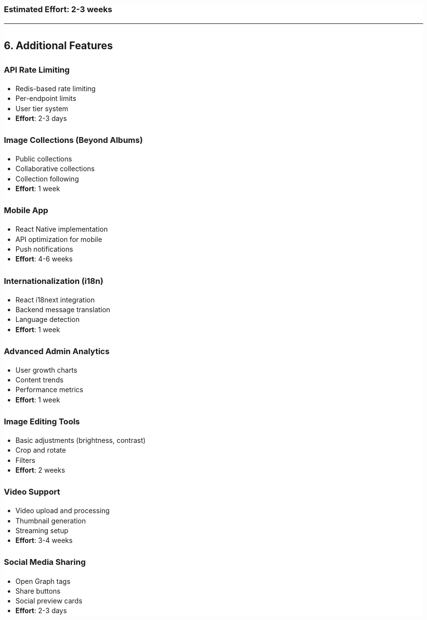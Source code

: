 ### Estimated Effort: 2-3 weeks

---

## 6. Additional Features

### API Rate Limiting
- Redis-based rate limiting
- Per-endpoint limits
- User tier system
- **Effort**: 2-3 days

### Image Collections (Beyond Albums)
- Public collections
- Collaborative collections
- Collection following
- **Effort**: 1 week

### Mobile App
- React Native implementation
- API optimization for mobile
- Push notifications
- **Effort**: 4-6 weeks

### Internationalization (i18n)
- React i18next integration
- Backend message translation
- Language detection
- **Effort**: 1 week

### Advanced Admin Analytics
- User growth charts
- Content trends
- Performance metrics
- **Effort**: 1 week

### Image Editing Tools
- Basic adjustments (brightness, contrast)
- Crop and rotate
- Filters
- **Effort**: 2 weeks

### Video Support
- Video upload and processing
- Thumbnail generation
- Streaming setup
- **Effort**: 3-4 weeks

### Social Media Sharing
- Open Graph tags
- Share buttons
- Social preview cards
- **Effort**: 2-3 days
